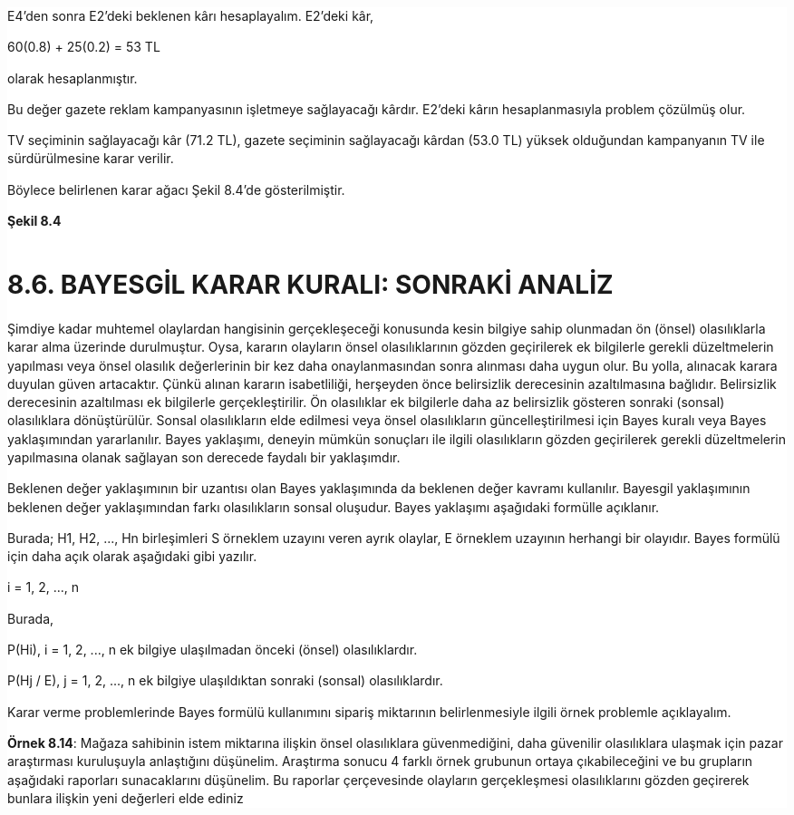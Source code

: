 E4’den sonra E2’deki beklenen kârı hesaplayalım. E2’deki kâr,

60(0.8) + 25(0.2) = 53 TL

olarak hesaplanmıştır.

Bu değer gazete reklam kampanyasının işletmeye sağlayacağı kârdır. E2’deki kârın
hesaplanmasıyla problem çözülmüş olur.

TV seçiminin sağlayacağı kâr (71.2 TL), gazete seçiminin sağlayacağı kârdan
(53.0 TL) yüksek olduğundan kampanyanın TV ile sürdürülmesine karar verilir.

Böylece belirlenen karar ağacı Şekil 8.4’de gösterilmiştir.

**Şekil 8.4**

# 8.6. BAYESGİL KARAR KURALI: SONRAKİ ANALİZ

Şimdiye kadar muhtemel olaylardan hangisinin gerçekleşeceği konusunda kesin
bilgiye sahip olunmadan ön (önsel) olasılıklarla karar alma üzerinde
durulmuştur. Oysa, kararın olayların önsel olasılıklarının gözden geçirilerek ek
bilgilerle gerekli düzeltmelerin yapılması veya önsel olasılık değerlerinin bir
kez daha onaylanmasından sonra alınması daha uygun olur. Bu yolla, alınacak
karara duyulan güven artacaktır. Çünkü alınan kararın isabetliliği, herşeyden
önce belirsizlik derecesinin azaltılmasına bağlıdır. Belirsizlik derecesinin
azaltılması ek bilgilerle gerçekleştirilir. Ön olasılıklar ek bilgilerle daha az
belirsizlik gösteren sonraki (sonsal) olasılıklara dönüştürülür. Sonsal
olasılıkların elde edilmesi veya önsel olasılıkların güncelleştirilmesi için
Bayes kuralı veya Bayes yaklaşımından yararlanılır. Bayes yaklaşımı, deneyin
mümkün sonuçları ile ilgili olasılıkların gözden geçirilerek gerekli
düzeltmelerin yapılmasına olanak sağlayan son derecede faydalı bir yaklaşımdır.

Beklenen değer yaklaşımının bir uzantısı olan Bayes yaklaşımında da beklenen
değer kavramı kullanılır. Bayesgil yaklaşımının beklenen değer yaklaşımından
farkı olasılıkların sonsal oluşudur. Bayes yaklaşımı aşağıdaki formülle
açıklanır.

Burada; H1, H2, ..., Hn birleşimleri S örneklem uzayını veren ayrık olaylar, E
örneklem uzayının herhangi bir olayıdır. Bayes formülü için daha açık olarak
aşağıdaki gibi yazılır.

i = 1, 2, ..., n

Burada,

P(Hi), i = 1, 2, ..., n ek bilgiye ulaşılmadan önceki (önsel) olasılıklardır.

P(Hj / E), j = 1, 2, ..., n ek bilgiye ulaşıldıktan sonraki (sonsal)
olasılıklardır.

Karar verme problemlerinde Bayes formülü kullanımını sipariş miktarının
belirlenmesiyle ilgili örnek problemle açıklayalım.

**Örnek 8.14**: Mağaza sahibinin istem miktarına ilişkin önsel olasılıklara
güvenmediğini, daha güvenilir olasılıklara ulaşmak için pazar araştırması
kuruluşuyla anlaştığını düşünelim. Araştırma sonucu 4 farklı örnek grubunun
ortaya çıkabileceğini ve bu grupların aşağıdaki raporları sunacaklarını
düşünelim. Bu raporlar çerçevesinde olayların gerçekleşmesi olasılıklarını
gözden geçirerek bunlara ilişkin yeni değerleri elde ediniz
